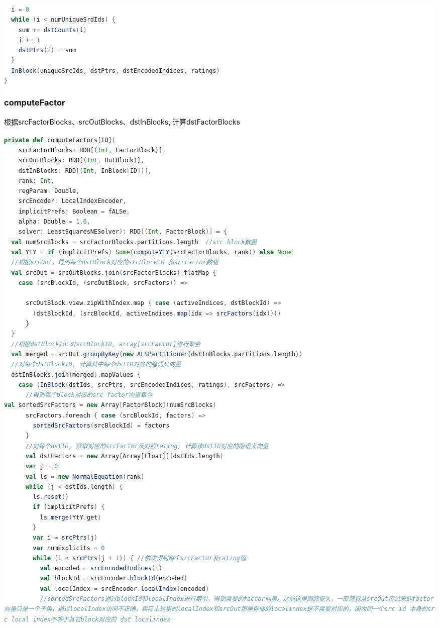 ```scala
  i = 0
  while (i < numUniqueSrdIds) {
    sum += dstCounts(i)
    i += 1
    dstPtrs(i) = sum
  }
  InBlock(uniqueSrcIds, dstPtrs, dstEncodedIndices, ratings)
}
```

### computeFactor

  根据srcFactorBlocks、srcOutBlocks、dstInBlocks, 计算dstFactorBlocks

    
```scala
private def computeFactors[ID](
    srcFactorBlocks: RDD[(Int, FactorBlock)],
    srcOutBlocks: RDD[(Int, OutBlock)],
    dstInBlocks: RDD[(Int, InBlock[ID])],
    rank: Int,
    regParam: Double,
    srcEncoder: LocalIndexEncoder,
    implicitPrefs: Boolean = fALSe,
    alpha: Double = 1.0,
    solver: LeastSquaresNESolver): RDD[(Int, FactorBlock)] = {
  val numSrcBlocks = srcFactorBlocks.partitions.length  //src block数量
  val YtY = if (implicitPrefs) Some(computeYtY(srcFactorBlocks, rank)) else None
  //根据srcOut，得到每个dstBlock对应的srcBlockID 和srcFactor数组
  val srcOut = srcOutBlocks.join(srcFactorBlocks).flatMap {
    case (srcBlockId, (srcOutBlock, srcFactors)) =>
      
      srcOutBlock.view.zipWithIndex.map { case (activeIndices, dstBlockId) =>
        (dstBlockId, (srcBlockId, activeIndices.map(idx => srcFactors(idx))))
      }
  }
  //根据dstBlockId 对srcBlockID, array[srcFactor]进行聚合
  val merged = srcOut.groupByKey(new ALSPartitioner(dstInBlocks.partitions.length))
  //对每个dstBlockID, 计算其中每个dstID对应的隐语义向量
  dstInBlocks.join(merged).mapValues {
    case (InBlock(dstIds, srcPtrs, srcEncodedIndices, ratings), srcFactors) =>
      //得到每个block对应的src factor向量集合
val sortedSrcFactors = new Array[FactorBlock](numSrcBlocks)
      srcFactors.foreach { case (srcBlockId, factors) =>
        sortedSrcFactors(srcBlockId) = factors
      }
      //对每个dstID, 获取对应的srcFactor及对应rating, 计算该dstID对应的隐语义向量
      val dstFactors = new Array[Array[Float]](dstIds.length)
      var j = 0
      val ls = new NormalEquation(rank)
      while (j < dstIds.length) {
        ls.reset()
        if (implicitPrefs) {
          ls.merge(YtY.get)
        }
        var i = srcPtrs(j)
        var numExplicits = 0
        while (i < srcPtrs(j + 1)) { //依次得到每个srcFactor及rating值
          val encoded = srcEncodedIndices(i)
          val blockId = srcEncoder.blockId(encoded)
          val localIndex = srcEncoder.localIndex(encoded)
          //sortedSrcFactors通过blockId和localIndex进行索引，得到需要的factor向量。之前这里困惑挺久，一直感觉从srcOut传过来的factor向量只是一个子集，通过localIndex访问不正确，实际上这里的localIndex和srcOut那里存储的localindex是不需要对应的。因为同一个src id 本身的src local index不等于其它block对应的 dst localindex
```